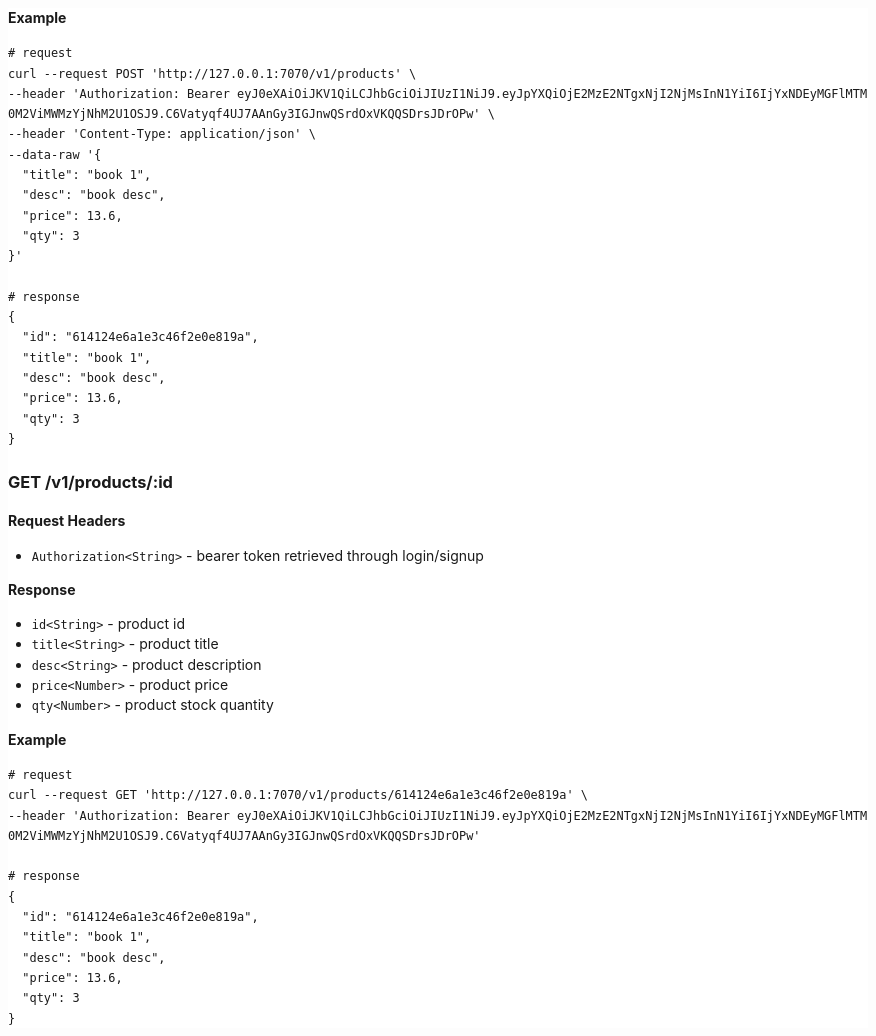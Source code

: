 **Example**
```
# request
curl --request POST 'http://127.0.0.1:7070/v1/products' \
--header 'Authorization: Bearer eyJ0eXAiOiJKV1QiLCJhbGciOiJIUzI1NiJ9.eyJpYXQiOjE2MzE2NTgxNjI2NjMsInN1YiI6IjYxNDEyMGFlMTM0M2ViMWMzYjNhM2U1OSJ9.C6Vatyqf4UJ7AAnGy3IGJnwQSrdOxVKQQSDrsJDrOPw' \
--header 'Content-Type: application/json' \
--data-raw '{
  "title": "book 1",
  "desc": "book desc",
  "price": 13.6,
  "qty": 3
}'

# response
{
  "id": "614124e6a1e3c46f2e0e819a",
  "title": "book 1",
  "desc": "book desc",
  "price": 13.6,
  "qty": 3
}
```

### GET /v1/products/:id

**Request Headers**
- `Authorization<String>` - bearer token retrieved through login/signup

**Response**
- `id<String>` - product id
- `title<String>` - product title
- `desc<String>` - product description
- `price<Number>` - product price
- `qty<Number>` - product stock quantity

**Example**
```
# request
curl --request GET 'http://127.0.0.1:7070/v1/products/614124e6a1e3c46f2e0e819a' \
--header 'Authorization: Bearer eyJ0eXAiOiJKV1QiLCJhbGciOiJIUzI1NiJ9.eyJpYXQiOjE2MzE2NTgxNjI2NjMsInN1YiI6IjYxNDEyMGFlMTM0M2ViMWMzYjNhM2U1OSJ9.C6Vatyqf4UJ7AAnGy3IGJnwQSrdOxVKQQSDrsJDrOPw'

# response
{
  "id": "614124e6a1e3c46f2e0e819a",
  "title": "book 1",
  "desc": "book desc",
  "price": 13.6,
  "qty": 3
}
```
